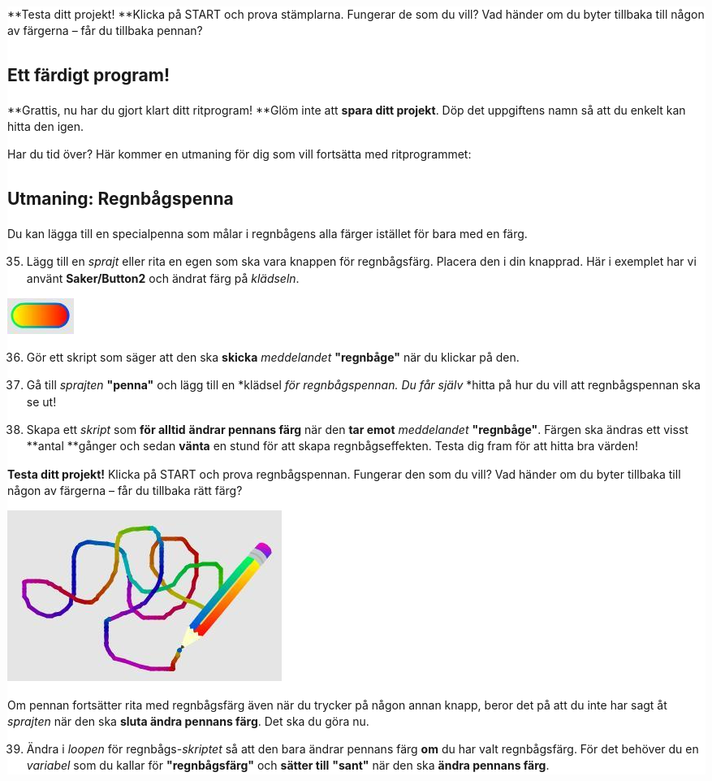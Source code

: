 **Testa ditt projekt! **Klicka på START och prova stämplarna. Fungerar de som du vill? Vad händer om du byter tillbaka till någon av färgerna – får du tillbaka pennan?


## Ett färdigt program!

**Grattis, nu har du gjort klart ditt ritprogram! **Glöm inte att **spara ditt projekt**. Döp det uppgiftens namn så att du enkelt kan hitta den igen.

Har du tid över? Här kommer en utmaning för dig som vill fortsätta med ritprogrammet:


## Utmaning: Regnbågspenna

Du kan lägga till en specialpenna som målar i regnbågens alla färger istället för bara med en färg. 

35. Lägg till en *sprajt* eller rita en egen som ska vara knappen för regnbågsfärg. Placera den i din knapprad. Här i exemplet har vi använt **Saker/Button2** och ändrat färg på *klädseln*. 

  ![image alt text](image_17.jpg)

36. Gör ett skript som säger att den ska **skicka** *meddelandet* **"regnbåge"** när du klickar på den.

37. Gå till *sprajten* **"penna"** och lägg till en *klädsel *för regnbågspennan. Du får själv* *hitta på hur du vill att regnbågspennan ska se ut!

38. Skapa ett *skript* som **för alltid** **ändrar pennans färg** när den **tar emot** *meddelandet* **"regnbåge"**. Färgen ska ändras ett visst **antal **gånger och sedan **vänta** en stund för att skapa regnbågseffekten. Testa dig fram för att hitta bra värden!

**Testa ditt projekt!** Klicka på START och prova regnbågspennan. Fungerar den som du vill? Vad händer om du byter tillbaka till någon av färgerna – får du tillbaka rätt färg?

![image alt text](image_18.jpg)

Om pennan fortsätter rita med regnbågsfärg även när du trycker på någon annan knapp, beror det på att du inte har sagt åt *sprajten* när den ska **sluta ändra pennans färg**. Det ska du göra nu.

39. Ändra i *loopen* för regnbågs-*skriptet* så att den bara ändrar pennans färg **om** du har valt regnbågsfärg. För det behöver du en *variabel* som du kallar för **"regnbågsfärg"** och **sätter till** **"sant"** när den ska **ändra pennans färg**.
